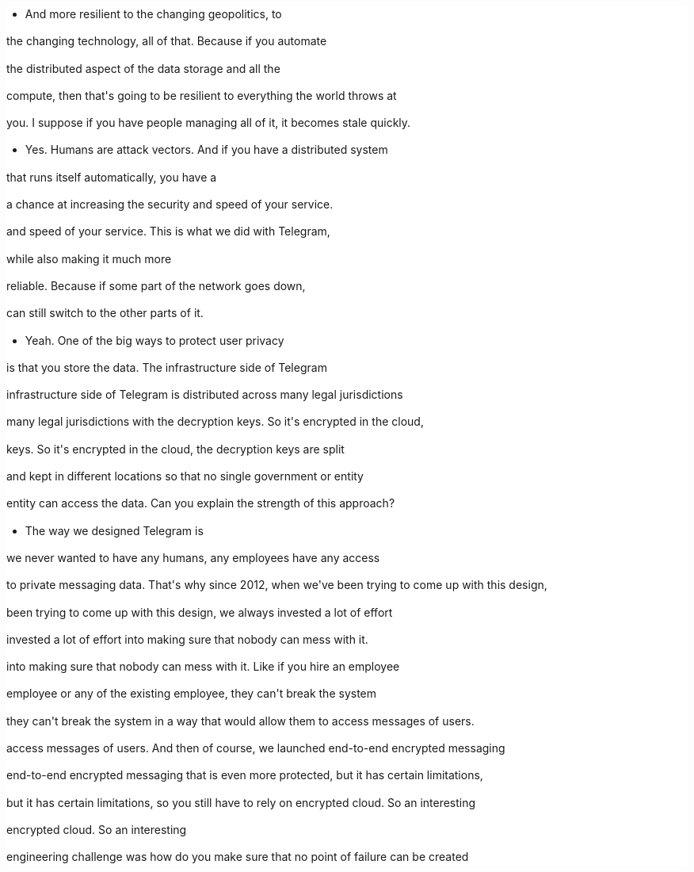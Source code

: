 - And more resilient to the changing geopolitics, to

the changing technology, all of that. Because if you automate

the distributed aspect of the data storage and all the

compute, then that's going to be resilient to everything the world throws at

you. I suppose if you have people managing all of it, it becomes stale quickly.

- Yes. Humans are attack vectors. And if you have a distributed system

that runs itself automatically, you have a

a chance at increasing the security and speed of your service.

and speed of your service. This is what we did with Telegram,

while also making it much more

reliable. Because if some part of the network goes down,

can still switch to the other parts of it.

- Yeah. One of the big ways to protect user privacy

is that you store the data. The infrastructure side of Telegram

infrastructure side of Telegram is distributed across many legal jurisdictions

many legal jurisdictions with the decryption keys. So it's encrypted in the cloud,

keys. So it's encrypted in the cloud, the decryption keys are split

and kept in different locations so that no single government or entity

entity can access the data. Can you explain the strength of this approach?

- The way we designed Telegram is

we never wanted to have any humans, any employees have any access

to private messaging data. That's why since 2012, when we've been trying to come up with this design,

been trying to come up with this design, we always invested a lot of effort

invested a lot of effort into making sure that nobody can mess with it.

into making sure that nobody can mess with it. Like if you hire an employee

employee or any of the existing employee, they can't break the system

they can't break the system in a way that would allow them to access messages of users.

access messages of users. And then of course, we launched end-to-end encrypted messaging

end-to-end encrypted messaging that is even more protected, but it has certain limitations,

but it has certain limitations, so you still have to rely on encrypted cloud. So an interesting

encrypted cloud. So an interesting

engineering challenge was how do you make sure that no point of failure can be created
